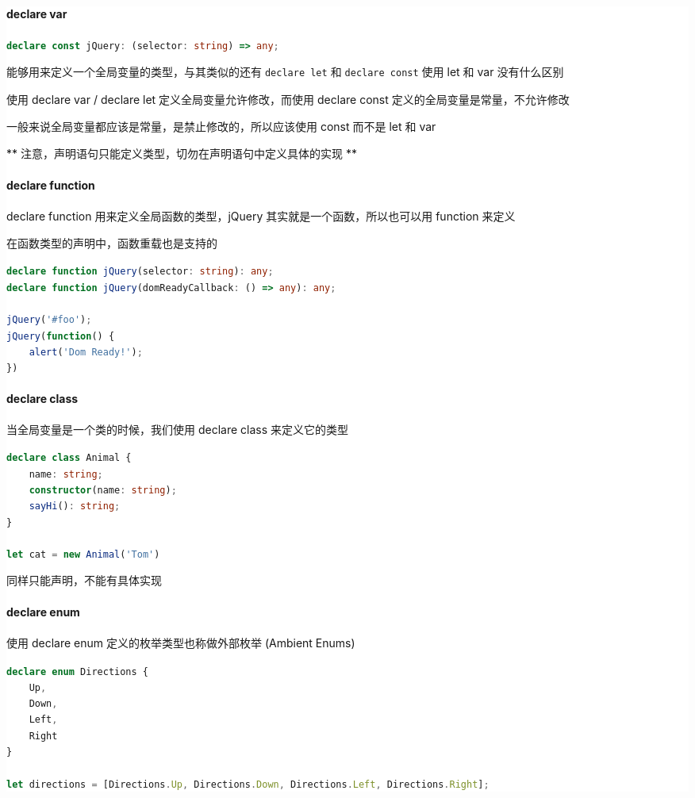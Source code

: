#### declare var 

```typescript
declare const jQuery: (selector: string) => any;
```

能够用来定义一个全局变量的类型，与其类似的还有 `declare let` 和 `declare const` 使用 let 和 var 没有什么区别

使用 declare var / declare let 定义全局变量允许修改，而使用 declare const 定义的全局变量是常量，不允许修改

一般来说全局变量都应该是常量，是禁止修改的，所以应该使用 const 而不是 let 和 var

** 注意，声明语句只能定义类型，切勿在声明语句中定义具体的实现 **

#### declare function

declare function 用来定义全局函数的类型，jQuery 其实就是一个函数，所以也可以用 function 来定义

在函数类型的声明中，函数重载也是支持的

```typescript
declare function jQuery(selector: string): any;
declare function jQuery(domReadyCallback: () => any): any;

jQuery('#foo');
jQuery(function() {
    alert('Dom Ready!');
})
```

#### declare class

当全局变量是一个类的时候，我们使用 declare class 来定义它的类型

```typescript
declare class Animal {
    name: string;
    constructor(name: string);
    sayHi(): string;
}

let cat = new Animal('Tom')
```

同样只能声明，不能有具体实现

#### declare enum

使用 declare enum 定义的枚举类型也称做外部枚举 (Ambient Enums)

```typescript
declare enum Directions {
    Up,
    Down,
    Left,
    Right
}

let directions = [Directions.Up, Directions.Down, Directions.Left, Directions.Right];
```
